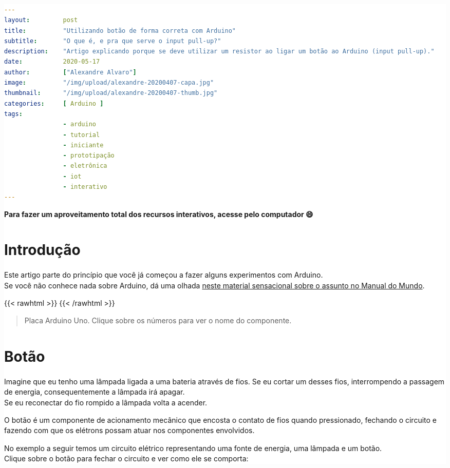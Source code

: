 ```yaml
---
layout:         post 
title:          "Utilizando botão de forma correta com Arduino"
subtitle:       "O que é, e pra que serve o input pull-up?"
description:    "Artigo explicando porque se deve utilizar um resistor ao ligar um botão ao Arduino (input pull-up)."
date:           2020-05-17
author:         ["Alexandre Alvaro"]
image:          "/img/upload/alexandre-20200407-capa.jpg"
thumbnail:      "/img/upload/alexandre-20200407-thumb.jpg"
categories:     [ Arduino ]
tags:
                - arduino
                - tutorial
                - iniciante
                - prototipação
                - eletrônica
                - iot
                - interativo
---
```


**Para fazer um aproveitamento total dos recursos interativos, acesse pelo computador :smile:**

# Introdução
Este artigo parte do princípio que você já começou a fazer alguns experimentos com Arduino.  
Se você não conhece nada sobre Arduino, dá uma olhada [neste material sensacional sobre o assunto no Manual do Mundo](https://youtu.be/sv9dDtYnE1g).

{{< rawhtml >}}
    <iframe width="100%" height="400" title="Sketchfab Viewer" class="c-viewer__iframe" src="https://sketchfab.com/models/de0a040ba21c4d9a82412e042edb904a/embed?autostart=1&amp;internal=1&amp;ui_infos=0&amp;ui_snapshots=1&amp;ui_stop=0&amp;ui_watermark=0" id="api-frame" allow="autoplay;fullscreen;vr" allowfullscreen="" frameborder="0"></iframe>
{{< /rawhtml >}}
> Placa Arduino Uno. Clique sobre os números para ver o nome do componente.


# Botão
Imagine que eu tenho uma lâmpada ligada a uma bateria através de fios. Se eu cortar um desses fios, interrompendo a passagem de energia, consequentemente a lâmpada irá apagar.  
Se eu reconectar do fio rompido a lâmpada volta a acender.

O botão é um componente de acionamento mecânico que encosta o contato de fios quando pressionado, fechando o circuito e fazendo com que os elétrons possam atuar nos componentes envolvidos.

No exemplo a seguir temos um circuito elétrico representando uma fonte de energia, uma lâmpada e um botão.  
Clique sobre o botão para fechar o circuito e ver como ele se comporta:
